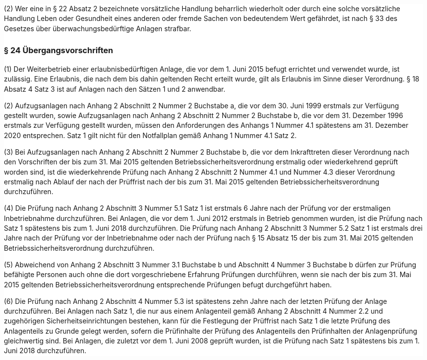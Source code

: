 (2) Wer eine in § 22 Absatz 2 bezeichnete vorsätzliche Handlung
beharrlich wiederholt oder durch eine solche vorsätzliche Handlung
Leben oder Gesundheit eines anderen oder fremde Sachen von bedeutendem
Wert gefährdet, ist nach § 33 des Gesetzes über überwachungsbedürftige
Anlagen strafbar.


### § 24 Übergangsvorschriften

(1) Der Weiterbetrieb einer erlaubnisbedürftigen Anlage, die vor dem
1\. Juni 2015 befugt errichtet und verwendet wurde, ist zulässig. Eine
Erlaubnis, die nach dem bis dahin geltenden Recht erteilt wurde, gilt
als Erlaubnis im Sinne dieser Verordnung. § 18 Absatz 4 Satz 3 ist auf
Anlagen nach den Sätzen 1 und 2 anwendbar.

(2) Aufzugsanlagen nach Anhang 2 Abschnitt 2 Nummer 2 Buchstabe a, die
vor dem 30. Juni 1999 erstmals zur Verfügung gestellt wurden, sowie
Aufzugsanlagen nach Anhang 2 Abschnitt 2 Nummer 2 Buchstabe b, die vor
dem 31. Dezember 1996 erstmals zur Verfügung gestellt wurden, müssen
den Anforderungen des Anhangs 1 Nummer 4.1 spätestens am 31. Dezember
2020 entsprechen. Satz 1 gilt nicht für den Notfallplan gemäß Anhang 1
Nummer 4.1 Satz 2.

(3) Bei Aufzugsanlagen nach Anhang 2 Abschnitt 2 Nummer 2 Buchstabe b,
die vor dem Inkrafttreten dieser Verordnung nach den Vorschriften der
bis zum 31. Mai 2015 geltenden Betriebssicherheitsverordnung erstmalig
oder wiederkehrend geprüft worden sind, ist die wiederkehrende Prüfung
nach Anhang 2 Abschnitt 2 Nummer 4.1 und Nummer 4.3 dieser Verordnung
erstmalig nach Ablauf der nach der Prüffrist nach der bis zum 31. Mai
2015 geltenden Betriebssicherheitsverordnung durchzuführen.

(4) Die Prüfung nach Anhang 2 Abschnitt 3 Nummer 5.1 Satz 1 ist
erstmals 6 Jahre nach der Prüfung vor der erstmaligen Inbetriebnahme
durchzuführen. Bei Anlagen, die vor dem 1. Juni 2012 erstmals in
Betrieb genommen wurden, ist die Prüfung nach Satz 1 spätestens bis
zum 1. Juni 2018 durchzuführen. Die Prüfung nach Anhang 2 Abschnitt 3
Nummer 5.2 Satz 1 ist erstmals drei Jahre nach der Prüfung vor der
Inbetriebnahme oder nach der Prüfung nach § 15 Absatz 15 der bis zum
31\. Mai 2015 geltenden Betriebssicherheitsverordnung durchzuführen.

(5) Abweichend von Anhang 2 Abschnitt 3 Nummer 3.1 Buchstabe b und
Abschnitt 4 Nummer 3 Buchstabe b dürfen zur Prüfung befähigte Personen
auch ohne die dort vorgeschriebene Erfahrung Prüfungen durchführen,
wenn sie nach der bis zum 31. Mai 2015 geltenden
Betriebssicherheitsverordnung entsprechende Prüfungen befugt
durchgeführt haben.

(6) Die Prüfung nach Anhang 2 Abschnitt 4 Nummer 5.3 ist spätestens
zehn Jahre nach der letzten Prüfung der Anlage durchzuführen. Bei
Anlagen nach Satz 1, die nur aus einem Anlagenteil gemäß Anhang 2
Abschnitt 4 Nummer 2.2 und zugehörigen Sicherheitseinrichtungen
bestehen, kann für die Festlegung der Prüffrist nach Satz 1 die letzte
Prüfung des Anlagenteils zu Grunde gelegt werden, sofern die
Prüfinhalte der Prüfung des Anlagenteils den Prüfinhalten der
Anlagenprüfung gleichwertig sind. Bei Anlagen, die zuletzt vor dem 1.
Juni 2008 geprüft wurden, ist die Prüfung nach Satz 1 spätestens bis
zum 1. Juni 2018 durchzuführen.
